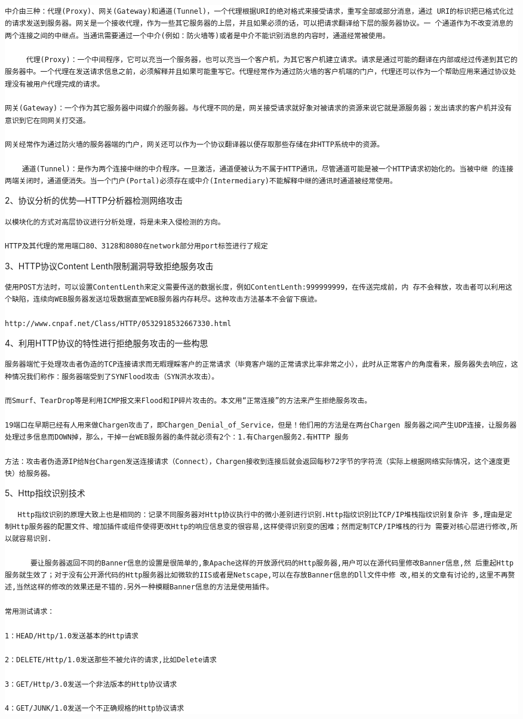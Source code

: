     中介由三种：代理(Proxy)、网关(Gateway)和通道(Tunnel)，一个代理根据URI的绝对格式来接受请求，重写全部或部分消息，通过 URI的标识把已格式化过的请求发送到服务器。网关是一个接收代理，作为一些其它服务器的上层，并且如果必须的话，可以把请求翻译给下层的服务器协议。一 个通道作为不改变消息的两个连接之间的中继点。当通讯需要通过一个中介(例如：防火墙等)或者是中介不能识别消息的内容时，通道经常被使用。
    
         代理(Proxy)：一个中间程序，它可以充当一个服务器，也可以充当一个客户机，为其它客户机建立请求。请求是通过可能的翻译在内部或经过传递到其它的 服务器中。一个代理在发送请求信息之前，必须解释并且如果可能重写它。代理经常作为通过防火墙的客户机端的门户，代理还可以作为一个帮助应用来通过协议处 理没有被用户代理完成的请求。
    
    网关(Gateway)：一个作为其它服务器中间媒介的服务器。与代理不同的是，网关接受请求就好象对被请求的资源来说它就是源服务器；发出请求的客户机并没有意识到它在同网关打交道。
    
    网关经常作为通过防火墙的服务器端的门户，网关还可以作为一个协议翻译器以便存取那些存储在非HTTP系统中的资源。
    
        通道(Tunnel)：是作为两个连接中继的中介程序。一旦激活，通道便被认为不属于HTTP通讯，尽管通道可能是被一个HTTP请求初始化的。当被中继 的连接两端关闭时，通道便消失。当一个门户(Portal)必须存在或中介(Intermediary)不能解释中继的通讯时通道被经常使用。
    
     

2、协议分析的优势—HTTP分析器检测网络攻击

    以模块化的方式对高层协议进行分析处理，将是未来入侵检测的方向。
    
    HTTP及其代理的常用端口80、3128和8080在network部分用port标签进行了规定

 

3、HTTP协议Content Lenth限制漏洞导致拒绝服务攻击
    
    使用POST方法时，可以设置ContentLenth来定义需要传送的数据长度，例如ContentLenth:999999999，在传送完成前，内 存不会释放，攻击者可以利用这个缺陷，连续向WEB服务器发送垃圾数据直至WEB服务器内存耗尽。这种攻击方法基本不会留下痕迹。
    
    http://www.cnpaf.net/Class/HTTP/0532918532667330.html
    
     

4、利用HTTP协议的特性进行拒绝服务攻击的一些构思

    服务器端忙于处理攻击者伪造的TCP连接请求而无暇理睬客户的正常请求（毕竟客户端的正常请求比率非常之小），此时从正常客户的角度看来，服务器失去响应，这种情况我们称作：服务器端受到了SYNFlood攻击（SYN洪水攻击）。
    
    而Smurf、TearDrop等是利用ICMP报文来Flood和IP碎片攻击的。本文用“正常连接”的方法来产生拒绝服务攻击。
    
    19端口在早期已经有人用来做Chargen攻击了，即Chargen_Denial_of_Service，但是！他们用的方法是在两台Chargen 服务器之间产生UDP连接，让服务器处理过多信息而DOWN掉，那么，干掉一台WEB服务器的条件就必须有2个：1.有Chargen服务2.有HTTP 服务
    
    方法：攻击者伪造源IP给N台Chargen发送连接请求（Connect），Chargen接收到连接后就会返回每秒72字节的字符流（实际上根据网络实际情况，这个速度更快）给服务器。
    
     

5、Http指纹识别技术

       Http指纹识别的原理大致上也是相同的：记录不同服务器对Http协议执行中的微小差别进行识别.Http指纹识别比TCP/IP堆栈指纹识别复杂许 多,理由是定制Http服务器的配置文件、增加插件或组件使得更改Http的响应信息变的很容易,这样使得识别变的困难；然而定制TCP/IP堆栈的行为 需要对核心层进行修改,所以就容易识别.
    
          要让服务器返回不同的Banner信息的设置是很简单的,象Apache这样的开放源代码的Http服务器,用户可以在源代码里修改Banner信息,然 后重起Http服务就生效了；对于没有公开源代码的Http服务器比如微软的IIS或者是Netscape,可以在存放Banner信息的Dll文件中修 改,相关的文章有讨论的,这里不再赘述,当然这样的修改的效果还是不错的.另外一种模糊Banner信息的方法是使用插件。
    
    常用测试请求：
    
    1：HEAD/Http/1.0发送基本的Http请求
    
    2：DELETE/Http/1.0发送那些不被允许的请求,比如Delete请求
    
    3：GET/Http/3.0发送一个非法版本的Http协议请求
    
    4：GET/JUNK/1.0发送一个不正确规格的Http协议请求
    